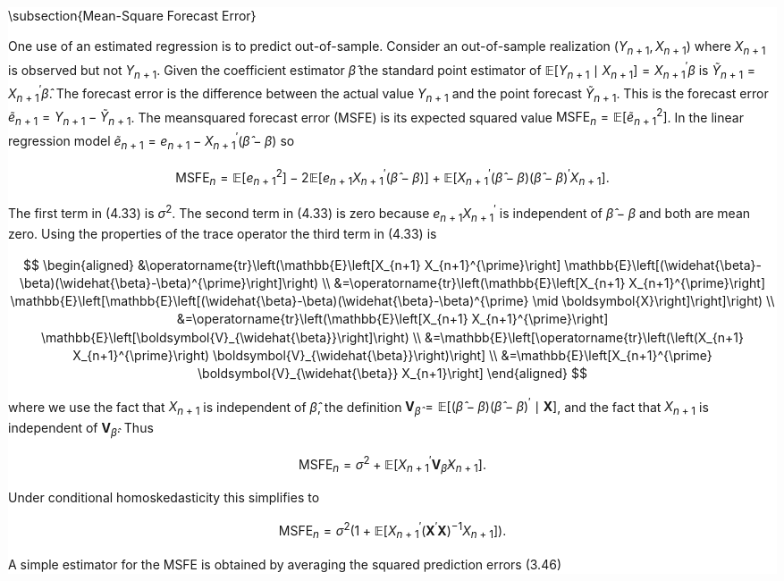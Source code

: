 \subsection{Mean-Square Forecast Error}

One use of an estimated regression is to predict out-of-sample. Consider an out-of-sample realization $\left(Y_{n+1}, X_{n+1}\right)$ where $X_{n+1}$ is observed but not $Y_{n+1}$. Given the coefficient estimator $\widehat{\beta}$ the standard point estimator of $\mathbb{E}\left[Y_{n+1} \mid X_{n+1}\right]=X_{n+1}^{\prime} \beta$ is $\widetilde{Y}_{n+1}=X_{n+1}^{\prime} \widehat{\beta}$. The forecast error is the difference between the actual value $Y_{n+1}$ and the point forecast $\widetilde{Y}_{n+1}$. This is the forecast error $\widetilde{e}_{n+1}=Y_{n+1}-\widetilde{Y}_{n+1}$. The meansquared forecast error (MSFE) is its expected squared value $\operatorname{MSFE}_{n}=\mathbb{E}\left[\widetilde{e}_{n+1}^{2}\right]$. In the linear regression model $\widetilde{e}_{n+1}=e_{n+1}-X_{n+1}^{\prime}(\widehat{\beta}-\beta)$ so

$$
\operatorname{MSFE}_{n}=\mathbb{E}\left[e_{n+1}^{2}\right]-2 \mathbb{E}\left[e_{n+1} X_{n+1}^{\prime}(\widehat{\beta}-\beta)\right]+\mathbb{E}\left[X_{n+1}^{\prime}(\widehat{\beta}-\beta)(\widehat{\beta}-\beta)^{\prime} X_{n+1}\right] .
$$

The first term in (4.33) is $\sigma^{2}$. The second term in (4.33) is zero because $e_{n+1} X_{n+1}^{\prime}$ is independent of $\widehat{\beta}-\beta$ and both are mean zero. Using the properties of the trace operator the third term in (4.33) is

$$
\begin{aligned}
&\operatorname{tr}\left(\mathbb{E}\left[X_{n+1} X_{n+1}^{\prime}\right] \mathbb{E}\left[(\widehat{\beta}-\beta)(\widehat{\beta}-\beta)^{\prime}\right]\right) \\
&=\operatorname{tr}\left(\mathbb{E}\left[X_{n+1} X_{n+1}^{\prime}\right] \mathbb{E}\left[\mathbb{E}\left[(\widehat{\beta}-\beta)(\widehat{\beta}-\beta)^{\prime} \mid \boldsymbol{X}\right]\right]\right) \\
&=\operatorname{tr}\left(\mathbb{E}\left[X_{n+1} X_{n+1}^{\prime}\right] \mathbb{E}\left[\boldsymbol{V}_{\widehat{\beta}}\right]\right) \\
&=\mathbb{E}\left[\operatorname{tr}\left(\left(X_{n+1} X_{n+1}^{\prime}\right) \boldsymbol{V}_{\widehat{\beta}}\right)\right] \\
&=\mathbb{E}\left[X_{n+1}^{\prime} \boldsymbol{V}_{\widehat{\beta}} X_{n+1}\right]
\end{aligned}
$$

where we use the fact that $X_{n+1}$ is independent of $\widehat{\beta}$, the definition $\boldsymbol{V}_{\widehat{\beta}}=\mathbb{E}\left[(\widehat{\beta}-\beta)(\widehat{\beta}-\beta)^{\prime} \mid \boldsymbol{X}\right]$, and the fact that $X_{n+1}$ is independent of $\boldsymbol{V}_{\widehat{\beta}}$. Thus

$$
\operatorname{MSFE}_{n}=\sigma^{2}+\mathbb{E}\left[X_{n+1}^{\prime} \boldsymbol{V}_{\widehat{\beta}} X_{n+1}\right] .
$$

Under conditional homoskedasticity this simplifies to

$$
\operatorname{MSFE}_{n}=\sigma^{2}\left(1+\mathbb{E}\left[X_{n+1}^{\prime}\left(\boldsymbol{X}^{\prime} \boldsymbol{X}\right)^{-1} X_{n+1}\right]\right) .
$$

A simple estimator for the MSFE is obtained by averaging the squared prediction errors (3.46)
